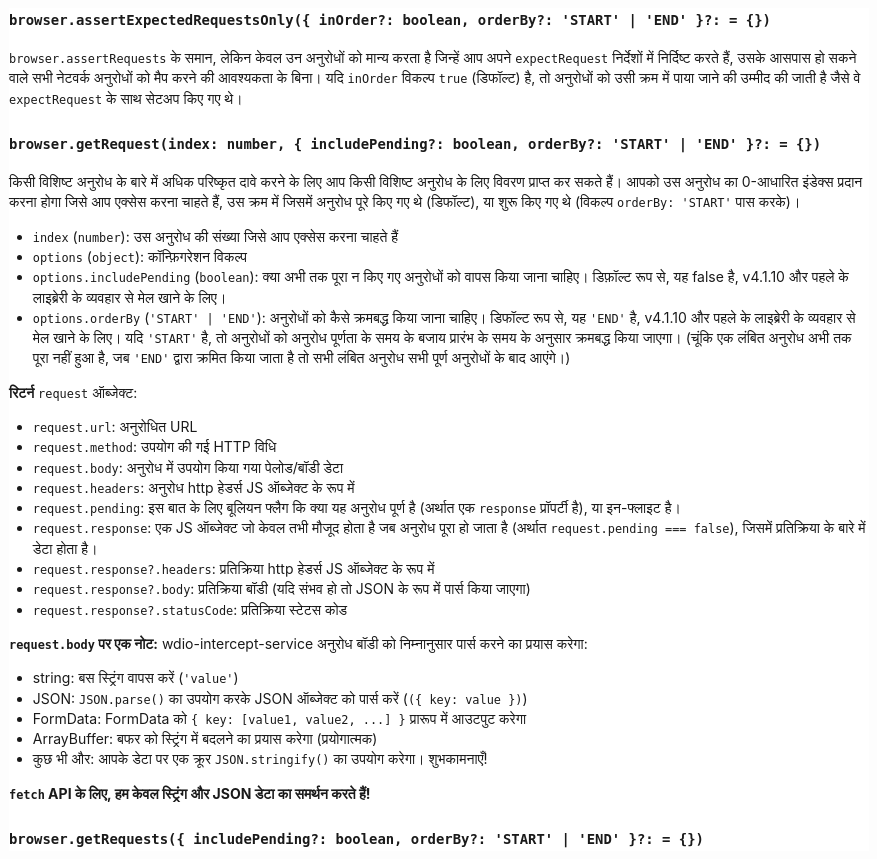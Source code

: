 ### `browser.assertExpectedRequestsOnly({ inOrder?: boolean, orderBy?: 'START' | 'END' }?: = {})`

`browser.assertRequests` के समान, लेकिन केवल उन अनुरोधों को मान्य करता है जिन्हें आप अपने `expectRequest` निर्देशों में निर्दिष्ट करते हैं, उसके आसपास हो सकने वाले सभी नेटवर्क अनुरोधों को मैप करने की आवश्यकता के बिना। यदि `inOrder` विकल्प `true` (डिफॉल्ट) है, तो अनुरोधों को उसी क्रम में पाया जाने की उम्मीद की जाती है जैसे वे `expectRequest` के साथ सेटअप किए गए थे।

### `browser.getRequest(index: number, { includePending?: boolean, orderBy?: 'START' | 'END' }?: = {})`

किसी विशिष्ट अनुरोध के बारे में अधिक परिष्कृत दावे करने के लिए आप किसी विशिष्ट अनुरोध के लिए विवरण प्राप्त कर सकते हैं। आपको उस अनुरोध का 0-आधारित इंडेक्स प्रदान करना होगा जिसे आप एक्सेस करना चाहते हैं, उस क्रम में जिसमें अनुरोध पूरे किए गए थे (डिफॉल्ट), या शुरू किए गए थे (विकल्प `orderBy: 'START'` पास करके)।

* `index` (`number`): उस अनुरोध की संख्या जिसे आप एक्सेस करना चाहते हैं
* `options` (`object`): कॉन्फ़िगरेशन विकल्प
* `options.includePending` (`boolean`): क्या अभी तक पूरा न किए गए अनुरोधों को वापस किया जाना चाहिए। डिफ़ॉल्ट रूप से, यह false है, v4.1.10 और पहले के लाइब्रेरी के व्यवहार से मेल खाने के लिए।
* `options.orderBy` (`'START' | 'END'`): अनुरोधों को कैसे क्रमबद्ध किया जाना चाहिए। डिफॉल्ट रूप से, यह `'END'` है, v4.1.10 और पहले के लाइब्रेरी के व्यवहार से मेल खाने के लिए। यदि `'START'` है, तो अनुरोधों को अनुरोध पूर्णता के समय के बजाय प्रारंभ के समय के अनुसार क्रमबद्ध किया जाएगा। (चूंकि एक लंबित अनुरोध अभी तक पूरा नहीं हुआ है, जब `'END'` द्वारा क्रमित किया जाता है तो सभी लंबित अनुरोध सभी पूर्ण अनुरोधों के बाद आएंगे।)

**रिटर्न** `request` ऑब्जेक्ट:

* `request.url`: अनुरोधित URL
* `request.method`: उपयोग की गई HTTP विधि
* `request.body`: अनुरोध में उपयोग किया गया पेलोड/बॉडी डेटा
* `request.headers`: अनुरोध http हेडर्स JS ऑब्जेक्ट के रूप में
* `request.pending`: इस बात के लिए बूलियन फ्लैग कि क्या यह अनुरोध पूर्ण है (अर्थात एक `response` प्रॉपर्टी है), या इन-फ्लाइट है।
* `request.response`: एक JS ऑब्जेक्ट जो केवल तभी मौजूद होता है जब अनुरोध पूरा हो जाता है (अर्थात `request.pending === false`), जिसमें प्रतिक्रिया के बारे में डेटा होता है।
* `request.response?.headers`: प्रतिक्रिया http हेडर्स JS ऑब्जेक्ट के रूप में
* `request.response?.body`: प्रतिक्रिया बॉडी (यदि संभव हो तो JSON के रूप में पार्स किया जाएगा)
* `request.response?.statusCode`: प्रतिक्रिया स्टेटस कोड

**`request.body` पर एक नोट:** wdio-intercept-service अनुरोध बॉडी को निम्नानुसार पार्स करने का प्रयास करेगा:

* string: बस स्ट्रिंग वापस करें (`'value'`)
* JSON: `JSON.parse()` का उपयोग करके JSON ऑब्जेक्ट को पार्स करें (`({ key: value })`)
* FormData: FormData को `{ key: [value1, value2, ...] }` प्रारूप में आउटपुट करेगा
* ArrayBuffer: बफर को स्ट्रिंग में बदलने का प्रयास करेगा (प्रयोगात्मक)
* कुछ भी और: आपके डेटा पर एक क्रूर `JSON.stringify()` का उपयोग करेगा। शुभकामनाएँ!

**`fetch` API के लिए, हम केवल स्ट्रिंग और JSON डेटा का समर्थन करते हैं!**

### `browser.getRequests({ includePending?: boolean, orderBy?: 'START' | 'END' }?: = {})`
